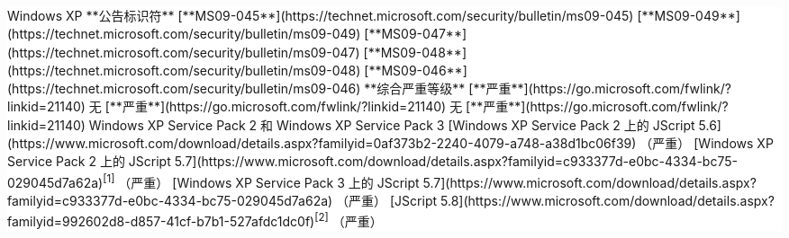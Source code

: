 <tr>
<th colspan="6" style="border:1px solid black;">
Windows XP
</th>
</tr>
<tr class="alternateRow">
<td style="border:1px solid black;">
**公告标识符**
</td>
<td style="border:1px solid black;">
[**MS09-045**](https://technet.microsoft.com/security/bulletin/ms09-045)
</td>
<td style="border:1px solid black;">
[**MS09-049**](https://technet.microsoft.com/security/bulletin/ms09-049)
</td>
<td style="border:1px solid black;">
[**MS09-047**](https://technet.microsoft.com/security/bulletin/ms09-047)
</td>
<td style="border:1px solid black;">
[**MS09-048**](https://technet.microsoft.com/security/bulletin/ms09-048)
</td>
<td style="border:1px solid black;">
[**MS09-046**](https://technet.microsoft.com/security/bulletin/ms09-046)
</td>
</tr>
<tr>
<td style="border:1px solid black;">
**综合严重等级**
</td>
<td style="border:1px solid black;">
[**严重**](https://go.microsoft.com/fwlink/?linkid=21140)
</td>
<td style="border:1px solid black;">
无
</td>
<td style="border:1px solid black;">
[**严重**](https://go.microsoft.com/fwlink/?linkid=21140)
</td>
<td style="border:1px solid black;">
无
</td>
<td style="border:1px solid black;">
[**严重**](https://go.microsoft.com/fwlink/?linkid=21140)
</td>
</tr>
<tr class="alternateRow">
<td style="border:1px solid black;">
Windows XP Service Pack 2 和 Windows XP Service Pack 3
</td>
<td style="border:1px solid black;">
[Windows XP Service Pack 2 上的 JScript 5.6](https://www.microsoft.com/download/details.aspx?familyid=0af373b2-2240-4079-a748-a38d1bc06f39)  
（严重）  
[Windows XP Service Pack 2 上的 JScript 5.7](https://www.microsoft.com/download/details.aspx?familyid=c933377d-e0bc-4334-bc75-029045d7a62a)<sup>[1]</sup>  
（严重）  
[Windows XP Service Pack 3 上的 JScript 5.7](https://www.microsoft.com/download/details.aspx?familyid=c933377d-e0bc-4334-bc75-029045d7a62a)  
（严重）  
[JScript 5.8](https://www.microsoft.com/download/details.aspx?familyid=992602d8-d857-41cf-b7b1-527afdc1dc0f)<sup>[2]</sup>  
（严重）
</td>
<td style="border:1px solid black;">